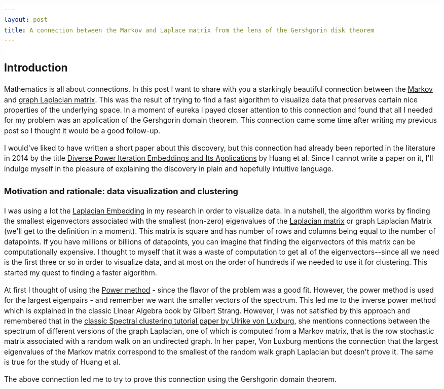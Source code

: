 ```yaml
---
layout: post
title: A connection between the Markov and Laplace matrix from the lens of the Gershgorin disk theorem
---
```


## Introduction

Mathematics is all about connections. In this post I want to share with you a starkingly beautiful connection between the [Markov](https://en.wikipedia.org/wiki/Stochastic_matrix) and [graph Laplacian matrix](https://en.wikipedia.org/wiki/Discrete_Laplace_operator#Graph_Laplacians). This was the result of trying to find a fast algorithm to visualize data that preserves certain nice properties of the underlying space. In a moment of eureka I payed closer attention to this connection and found that all I needed for my problem was an application of the Gershgorin domain theorem. This connection came some time after writing my previous post so I thought it would be a good follow-up.

I would've liked to have written a short paper about this discovery, but this connection had already been reported in the literature in 2014 by the title [Diverse Power Iteration Embeddings and Its Applications](https://www.bnl.gov/isd/documents/92821.pdf) by Huang et al. Since I cannot write a paper on it, I'll indulge myself in the pleasure of explaining the discovery in plain and hopefully intuitive language.


### Motivation and rationale: data visualization and clustering

I was using a lot the [Laplacian Embedding](https://proceedings.neurips.cc/paper/2001/file/f106b7f99d2cb30c3db1c3cc0fde9ccb-Paper.pdf) in my research in order to visualize data. In a nutshell, the algorithm works by finding the smallest eigenvectors associated with the smallest (non-zero) eigenvalues of the [Laplacian matrix](https://en.wikipedia.org/wiki/Laplacian_matrix) or graph Laplacian Matrix (we'll get to the definition in a moment). This matrix is square and has number of rows and columns being equal to the number of datapoints. If you have millions or billions of datapoints, you can imagine that finding the eigenvectors of this matrix can be computationally expensive. I thought to myself that it was a waste of computation to get all of the eigenvectors--since all we need is the first three or so in order to visualize data, and at most on the order of hundreds if we needed to use it for clustering. This started my quest to finding a faster algorithm. 

At first I thought of using the [Power method](https://en.wikipedia.org/wiki/Power_iteration) - since the flavor of the problem was a good fit. However, the power method is used for the largest eigenpairs - and remember we want the smaller vectors of the spectrum. This led me to the inverse power method which is explained in the classic Linear Algebra book by Gilbert Strang. However, I was not satisfied by this approach and remembered that in the [classic Spectral clustering tutorial paper by Ulrike von Luxburg](https://arxiv.org/pdf/0711.0189.pdf), she mentions connections between the spectrum of different versions of the graph Laplacian, one of which is computed from a Markov matrix, that is the row stochastic matrix associated with a random walk on an undirected graph. In her paper, Von Luxburg mentions the connection that the largest eigenvalues of the Markov matrix correspond to the smallest of the random walk graph Laplacian but doesn't prove it. The same is true for the study of Huang et al.

The above connection led me to try to prove this connection using the Gershgorin domain theorem.
